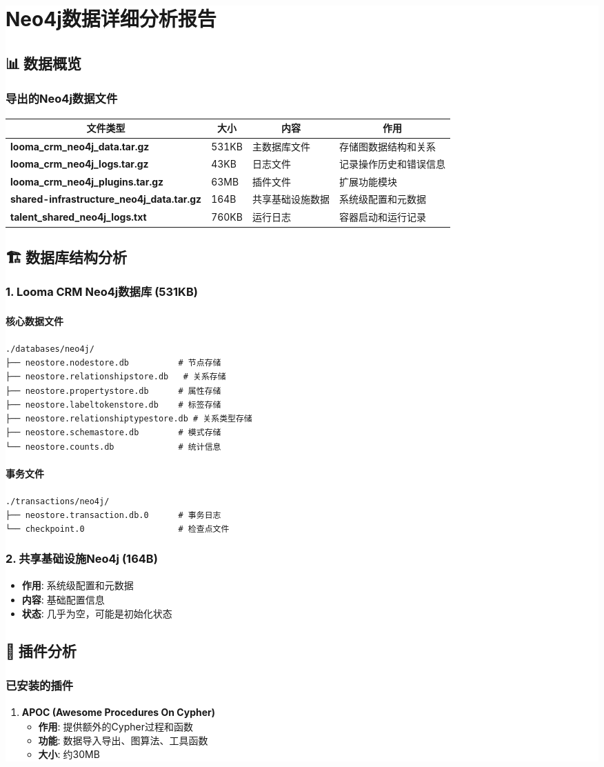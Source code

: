 # Neo4j数据详细分析报告

## 📊 数据概览

### 导出的Neo4j数据文件
| 文件类型 | 大小 | 内容 | 作用 |
|----------|------|------|------|
| **looma_crm_neo4j_data.tar.gz** | 531KB | 主数据库文件 | 存储图数据结构和关系 |
| **looma_crm_neo4j_logs.tar.gz** | 43KB | 日志文件 | 记录操作历史和错误信息 |
| **looma_crm_neo4j_plugins.tar.gz** | 63MB | 插件文件 | 扩展功能模块 |
| **shared-infrastructure_neo4j_data.tar.gz** | 164B | 共享基础设施数据 | 系统级配置和元数据 |
| **talent_shared_neo4j_logs.txt** | 760KB | 运行日志 | 容器启动和运行记录 |

## 🏗️ 数据库结构分析

### 1. Looma CRM Neo4j数据库 (531KB)

#### 核心数据文件
```
./databases/neo4j/
├── neostore.nodestore.db          # 节点存储
├── neostore.relationshipstore.db   # 关系存储
├── neostore.propertystore.db      # 属性存储
├── neostore.labeltokenstore.db    # 标签存储
├── neostore.relationshiptypestore.db # 关系类型存储
├── neostore.schemastore.db        # 模式存储
└── neostore.counts.db             # 统计信息
```

#### 事务文件
```
./transactions/neo4j/
├── neostore.transaction.db.0      # 事务日志
└── checkpoint.0                   # 检查点文件
```

### 2. 共享基础设施Neo4j (164B)
- **作用**: 系统级配置和元数据
- **内容**: 基础配置信息
- **状态**: 几乎为空，可能是初始化状态

## 🔌 插件分析

### 已安装的插件
1. **APOC (Awesome Procedures On Cypher)**
   - **作用**: 提供额外的Cypher过程和函数
   - **功能**: 数据导入导出、图算法、工具函数
   - **大小**: 约30MB

